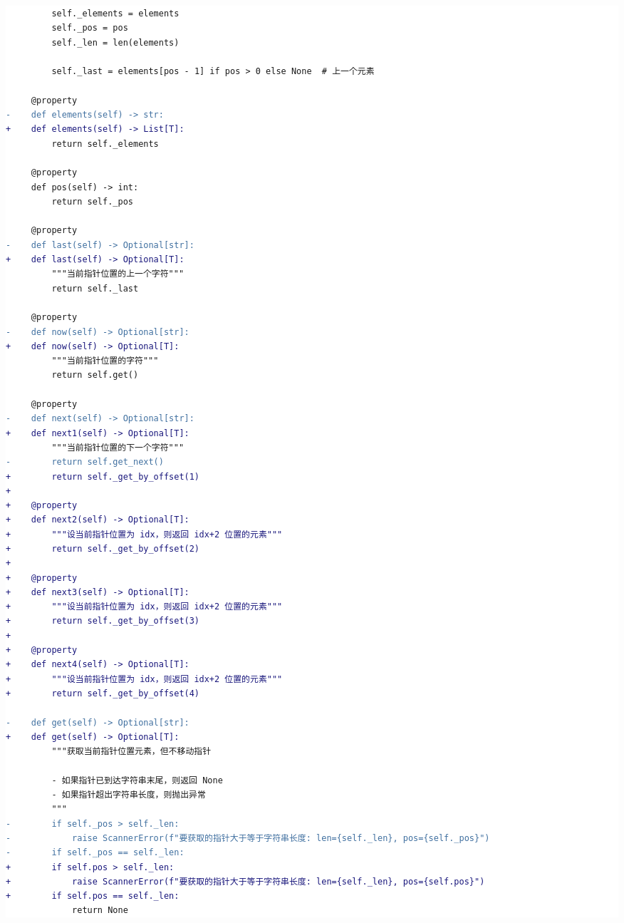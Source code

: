 ```diff
         self._elements = elements
         self._pos = pos
         self._len = len(elements)
 
         self._last = elements[pos - 1] if pos > 0 else None  # 上一个元素
 
     @property
-    def elements(self) -> str:
+    def elements(self) -> List[T]:
         return self._elements
 
     @property
     def pos(self) -> int:
         return self._pos
 
     @property
-    def last(self) -> Optional[str]:
+    def last(self) -> Optional[T]:
         """当前指针位置的上一个字符"""
         return self._last
 
     @property
-    def now(self) -> Optional[str]:
+    def now(self) -> Optional[T]:
         """当前指针位置的字符"""
         return self.get()
 
     @property
-    def next(self) -> Optional[str]:
+    def next1(self) -> Optional[T]:
         """当前指针位置的下一个字符"""
-        return self.get_next()
+        return self._get_by_offset(1)
+
+    @property
+    def next2(self) -> Optional[T]:
+        """设当前指针位置为 idx，则返回 idx+2 位置的元素"""
+        return self._get_by_offset(2)
+
+    @property
+    def next3(self) -> Optional[T]:
+        """设当前指针位置为 idx，则返回 idx+2 位置的元素"""
+        return self._get_by_offset(3)
+
+    @property
+    def next4(self) -> Optional[T]:
+        """设当前指针位置为 idx，则返回 idx+2 位置的元素"""
+        return self._get_by_offset(4)
 
-    def get(self) -> Optional[str]:
+    def get(self) -> Optional[T]:
         """获取当前指针位置元素，但不移动指针
 
         - 如果指针已到达字符串末尾，则返回 None
         - 如果指针超出字符串长度，则抛出异常
         """
-        if self._pos > self._len:
-            raise ScannerError(f"要获取的指针大于等于字符串长度: len={self._len}, pos={self._pos}")
-        if self._pos == self._len:
+        if self.pos > self._len:
+            raise ScannerError(f"要获取的指针大于等于字符串长度: len={self._len}, pos={self.pos}")
+        if self.pos == self._len:
             return None
```